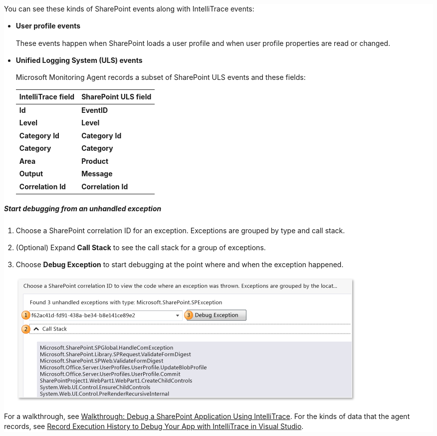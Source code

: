  You can see these kinds of SharePoint events along with IntelliTrace events:  
  
-   **User profile events**  
  
     These events happen when SharePoint loads a user profile and when user profile properties are read or changed.  
  
-   **Unified Logging System (ULS) events**  
  
     Microsoft Monitoring Agent records a subset of SharePoint ULS events and these fields:  
  
    |**IntelliTrace field**|**SharePoint ULS field**|  
    |----------------------------|------------------------------|  
    |**Id**|**EventID**|  
    |**Level**|**Level**|  
    |**Category Id**|**Category Id**|  
    |**Category**|**Category**|  
    |**Area**|**Product**|  
    |**Output**|**Message**|  
    |**Correlation Id**|**Correlation Id**|  
  
##### Start debugging from an unhandled exception  
  
1.  Choose a SharePoint correlation ID for an exception. Exceptions are grouped by type and call stack.  
  
2.  (Optional) Expand **Call Stack** to see the call stack for a group of exceptions.  
  
3.  Choose **Debug Exception** to start debugging at the point where and when the exception happened.  
  
     ![IntelliTrace log &#45; SharePoint unhandled exceptions](../vs140/media/sharepointunhandledexceptions_intellitrace.png "SharePointUnhandledExceptions_IntelliTrace")  
  
 For a walkthrough, see [Walkthrough: Debug a SharePoint Application Using IntelliTrace](assetId:///4bd80d2f-f680-4bf4-81c3-f14e8185f6a4). For the kinds of data that the agent records, see [Record Execution History to Debug Your App with IntelliTrace in Visual Studio](../vs140/intellitrace-features.md).  
  